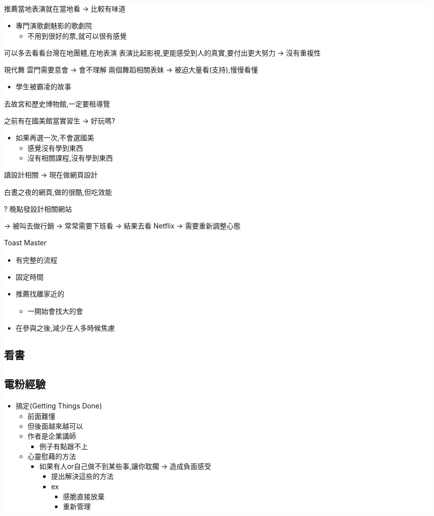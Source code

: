 推薦當地表演就在當地看 -> 比較有味道

- 專門演歌劇魅影的歌劇院
    - 不用到很好的票,就可以很有感覺

可以多去看看台灣在地團體,在地表演
表演比起影視,更能感受到人的真實,要付出更大努力
-> 沒有重複性

現代舞
雲門需要意會 -> 會不理解
兩個舞蹈相關表妹 -> 被迫大量看(支持),慢慢看懂

- 學生被霸凌的故事

去故宮和歷史博物館,一定要租導覽

之前有在國美館當實習生
-> 好玩嗎?

- 如果再選一次,不會選國美
    - 感覺沒有學到東西
    - 沒有相關課程,沒有學到東西

讀設計相關
-> 現在做網頁設計

白晝之夜的網頁,做的很酷,但吃效能

? 晚點發設計相關網站

-> 被叫去做行銷 -> 常常需要下班看 -> 結果去看 Netflix
-> 需要重新調整心態

Toast Master

- 有完整的流程
- 固定時間
- 推薦找離家近的
    - 一開始會找大的會

- 在參與之後,減少在人多時候焦慮

## 看書

## 電粉經驗

- 搞定(Getting Things Done)
    - 前面難懂
    - 但後面越來越可以
    - 作者是企業講師
        - 例子有點跟不上
    - 心靈慰藉的方法
        - 如果有人or自己做不到某些事,讓你耽擱 -> 造成負面感受
            - 提出解決這些的方法
            - ex
                - 感脆直接放棄
                - 重新管理
